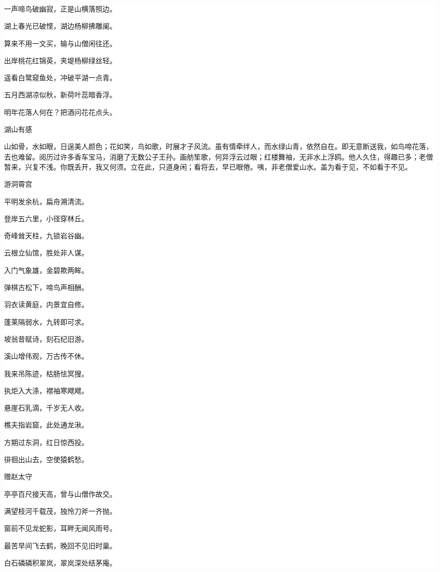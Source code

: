一声啼鸟破幽寂，正是山横落照边。  

湖上春光已破悭，湖边杨柳拂雕阑。  

算来不用一文买，输与山僧闲往还。  

出岸桃花红锦英，夹堤杨柳绿丝轻。  

遥看白鹭窥鱼处，冲破平湖一点青。  

五月西湖凉似秋，新荷叶蕊暗香浮。  

明年花落人何在？把酒问花花点头。  

湖山有感  

山如骨，水如眼，日逞美人颜色；花如笑，鸟如歌，时展才子风流。虽有情牵绊人，而水绿山青，依然自在。即无意断送我，如鸟啼花落，去也难留。阅历过许多香车宝马，消磨了无数公子王孙。画舫笙歌，何异浮云过眼；红楼舞袖，无非水上浮鸥。他人久住，得趣已多；老僧暂来，兴复不浅。你既丢开，我又何须。立在此，只道身闲；看将去，早已眼倦。咦，非老僧爱山水。盖为看于见，不如看于不见。  

游洞霄宫  

平明发余杭，扁舟溯清流。  

登岸五六里，小径穿林丘。  

奇峰耸天柱，九锁岩谷幽。  

云根立仙馆，胜处非人谋。  

入门气象雄，金碧欺两眸。  

弹棋古松下，啼鸟声相酬。  

羽衣读黄庭，内景宜自修。  

蓬莱隔弱水，九转即可求。  

坡翁昔赋诗，刻石纪旧游。  

溪山增伟观，万古传不休。  

我来吊陈迹，枯肠怯冥搜。  

执炬入大涤，襟袖寒飕飕。  

悬崖石乳滴，千岁无人收。  

樵夫指岩窟，此处通龙湫。  

方期过东洞，红日惊西投。  

徘徊出山去，空使猿鹤愁。  

赠赵太守  

亭亭百尺接天高，曾与山僧作故交。  

满望枝河千载茂，独怜刀斧一齐抛。  

窗前不见龙蛇影，耳畔无闻风雨号。  

最苦早间飞去鹤，晚回不见旧时巢。  

白石磷磷积翠岚，翠岚深处结茅庵。  
